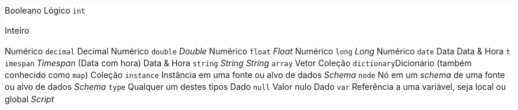 <td colspan="1" class="confluenceTd">Booleano</td>
<td colspan="1" class="confluenceTd">Lógico</td>
</tr><tr role="row">
<td class="confluenceTd"><code>int</code></td>
<td class="confluenceTd"><p>Inteiro</p></td>
<td colspan="1" class="confluenceTd">Numérico</td>
</tr><tr role="row">
<td colspan="1" class="confluenceTd"><code>decimal</code></td>
<td colspan="1" class="confluenceTd">Decimal</td>
<td colspan="1" class="confluenceTd">Numérico</td>
</tr><tr role="row">
<td class="confluenceTd"><code>double</code></td>
<td class="confluenceTd"><em>Double</em></td>
<td colspan="1" class="confluenceTd">Numérico</td>
</tr><tr role="row">
<td colspan="1" class="confluenceTd"><code>float</code></td>
<td colspan="1" class="confluenceTd"><em>Float</em></td>
<td colspan="1" class="confluenceTd">Numérico</td>
</tr><tr role="row">
<td class="confluenceTd"><code>long</code></td>
<td class="confluenceTd"><em>Long</em></td>
<td colspan="1" class="confluenceTd">Numérico</td>
</tr><tr role="row">
<td colspan="1" class="confluenceTd"><code>date</code></td>
<td colspan="1" class="confluenceTd">Data</td>
<td colspan="1" class="confluenceTd">Data &amp; Hora</td>
</tr><tr role="row">
<td colspan="1" class="confluenceTd"><code>timespan</code></td>
<td colspan="1" class="confluenceTd"><em>Timespan</em> (Data com hora) </td>
<td colspan="1" class="confluenceTd">Data &amp; Hora</td>
</tr><tr role="row">
<td class="confluenceTd"><code>string</code></td>
<td class="confluenceTd"><em>String</em></td>
<td colspan="1" class="confluenceTd"><em>String</em></td>
</tr><tr role="row">
<td class="confluenceTd"><code>array</code></td>
<td class="confluenceTd">Vetor</td>
<td colspan="1" class="confluenceTd">Coleção</td>
</tr><tr role="row">
<td class="confluenceTd"><code>dictionary</code></td
<td class="confluenceTd">Dicionário (também conhecido como <code>map</code>)</td>
<td colspan="1" class="confluenceTd">Coleção</td>
</tr><tr role="row">
<td class="confluenceTd"><code>instance</code></td>
<td class="confluenceTd">Instância em uma fonte ou alvo de dados</td>
<td colspan="1" class="confluenceTd"><em>Schema</em></td>
</tr><tr role="row">
<td class="confluenceTd"><code>node</code></td>
<td class="confluenceTd">Nó em um <em>schema</em> de uma fonte ou alvo de dados</td>
<td colspan="1" class="confluenceTd"><em>Schema</em></td>
</tr><tr role="row">
<td colspan="1" class="confluenceTd"><code>type</code></td>
<td colspan="1" class="confluenceTd">Qualquer um destes tipos</td>
<td colspan="1" class="confluenceTd">Dado</td>
</tr><tr role="row">
<td colspan="1" class="confluenceTd"><code>null</code></td>
<td colspan="1" class="confluenceTd">Valor nulo</td>
<td colspan="1" class="confluenceTd">Dado</td>
</tr><tr role="row">
<td colspan="1" class="confluenceTd"><code>var</code></td>
<td colspan="1" class="confluenceTd">Referência a uma variável, seja local ou global</td>
<td colspan="1" class="confluenceTd"><em>Script</em></td>
</tr>
</tbody>